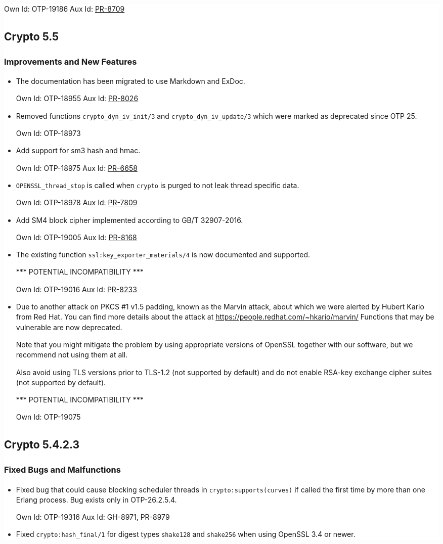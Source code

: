   Own Id: OTP-19186 Aux Id: [PR-8709]

[PR-8709]: https://github.com/erlang/otp/pull/8709

## Crypto 5.5

### Improvements and New Features

- The documentation has been migrated to use Markdown and ExDoc.

  Own Id: OTP-18955 Aux Id: [PR-8026]

- Removed functions `crypto_dyn_iv_init/3` and `crypto_dyn_iv_update/3` which were marked as deprecated since OTP 25.

  Own Id: OTP-18973

- Add support for sm3 hash and hmac.

  Own Id: OTP-18975 Aux Id: [PR-6658]

- `OPENSSL_thread_stop`  is called when `crypto` is purged to not leak thread specific data.

  Own Id: OTP-18978 Aux Id: [PR-7809]

- Add SM4 block cipher implemented according to GB/T 32907-2016.

  Own Id: OTP-19005 Aux Id: [PR-8168]

- The existing function `ssl:key_exporter_materials/4` is now documented and supported.

  *** POTENTIAL INCOMPATIBILITY ***

  Own Id: OTP-19016 Aux Id: [PR-8233]

- Due to another attack on PKCS #1 v1.5 padding, known as the Marvin attack, about which we were alerted by Hubert Kario from Red Hat. You can find more details about the attack at
  https://people.redhat.com/~hkario/marvin/
  Functions that may be vulnerable are now deprecated. 
  
  Note that you might mitigate the problem 
  by using appropriate versions of OpenSSL together with our software, but we recommend not using them at all. 
  
  Also avoid using TLS versions prior to TLS-1.2 (not supported by default) and
  do not enable RSA-key exchange cipher suites (not supported by default).

  *** POTENTIAL INCOMPATIBILITY ***

  Own Id: OTP-19075

[PR-8026]: https://github.com/erlang/otp/pull/8026
[PR-6658]: https://github.com/erlang/otp/pull/6658
[PR-7809]: https://github.com/erlang/otp/pull/7809
[PR-8168]: https://github.com/erlang/otp/pull/8168
[PR-8233]: https://github.com/erlang/otp/pull/8233

## Crypto 5.4.2.3

### Fixed Bugs and Malfunctions

* Fixed bug that could cause blocking scheduler threads in `crypto:supports(curves)` if called the first time by more than one Erlang process. Bug exists only in OTP-26.2.5.4.

  Own Id: OTP-19316 Aux Id: GH-8971, PR-8979
* Fixed `crypto:hash_final/1` for digest types `shake128` and `shake256` when using OpenSSL 3.4 or newer.


[GH-9000]: https://github.com/erlang/otp/issues/9000
[PR-9136]: https://github.com/erlang/otp/pull/9136
[PR-8800]: https://github.com/erlang/otp/pull/8800
[GH-8769]: https://github.com/erlang/otp/issues/8769
[GH-8997]: https://github.com/erlang/otp/issues/8997
[PR-9002]: https://github.com/erlang/otp/pull/9002
[GH-8562]: https://github.com/erlang/otp/issues/8562
